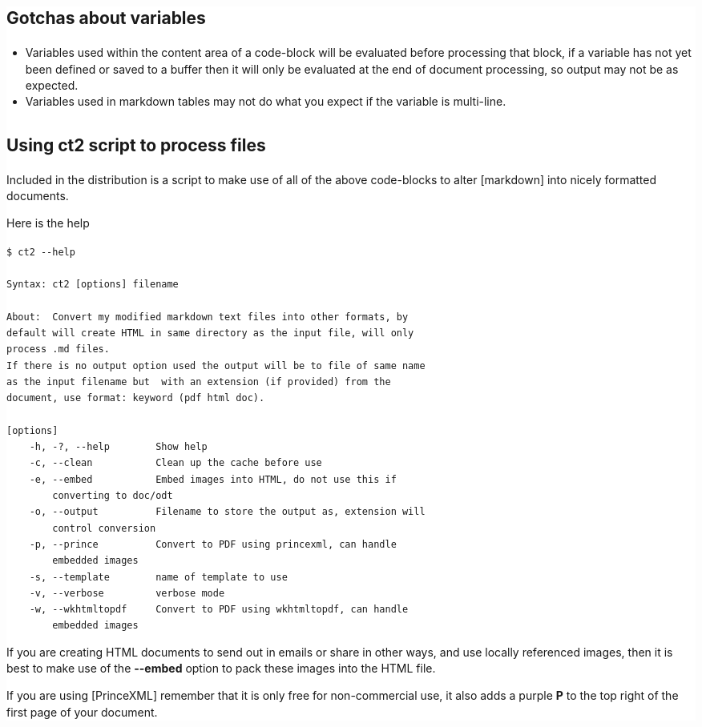 ## Gotchas about variables

* Variables used within the content area of a code-block will be evaluated before processing that block, if a variable has not yet been defined or saved to a buffer then it will only be evaluated at the end of document processing, so output may not be as expected.
* Variables used in markdown tables may not do what you expect if the variable is multi-line.

## Using ct2 script to process files

Included in the distribution is a script to make use of all of the above code-blocks to alter [markdown] into nicely formatted documents.

Here is the help

    $ ct2 --help

    Syntax: ct2 [options] filename

    About:  Convert my modified markdown text files into other formats, by
    default will create HTML in same directory as the input file, will only
    process .md files.
    If there is no output option used the output will be to file of same name
    as the input filename but  with an extension (if provided) from the
    document, use format: keyword (pdf html doc).

    [options]
        -h, -?, --help        Show help
        -c, --clean           Clean up the cache before use
        -e, --embed           Embed images into HTML, do not use this if
            converting to doc/odt
        -o, --output          Filename to store the output as, extension will
            control conversion
        -p, --prince          Convert to PDF using princexml, can handle
            embedded images
        -s, --template        name of template to use
        -v, --verbose         verbose mode
        -w, --wkhtmltopdf     Convert to PDF using wkhtmltopdf, can handle
            embedded images

If you are creating HTML documents to send out in emails or share in other ways, and use locally referenced images, then it is best to make use of the **--embed** option to pack these images into the HTML file.

If you are using [PrinceXML] remember that it is only free for non-commercial use, it also adds a purple **P** to the top right of the first page of your document.

